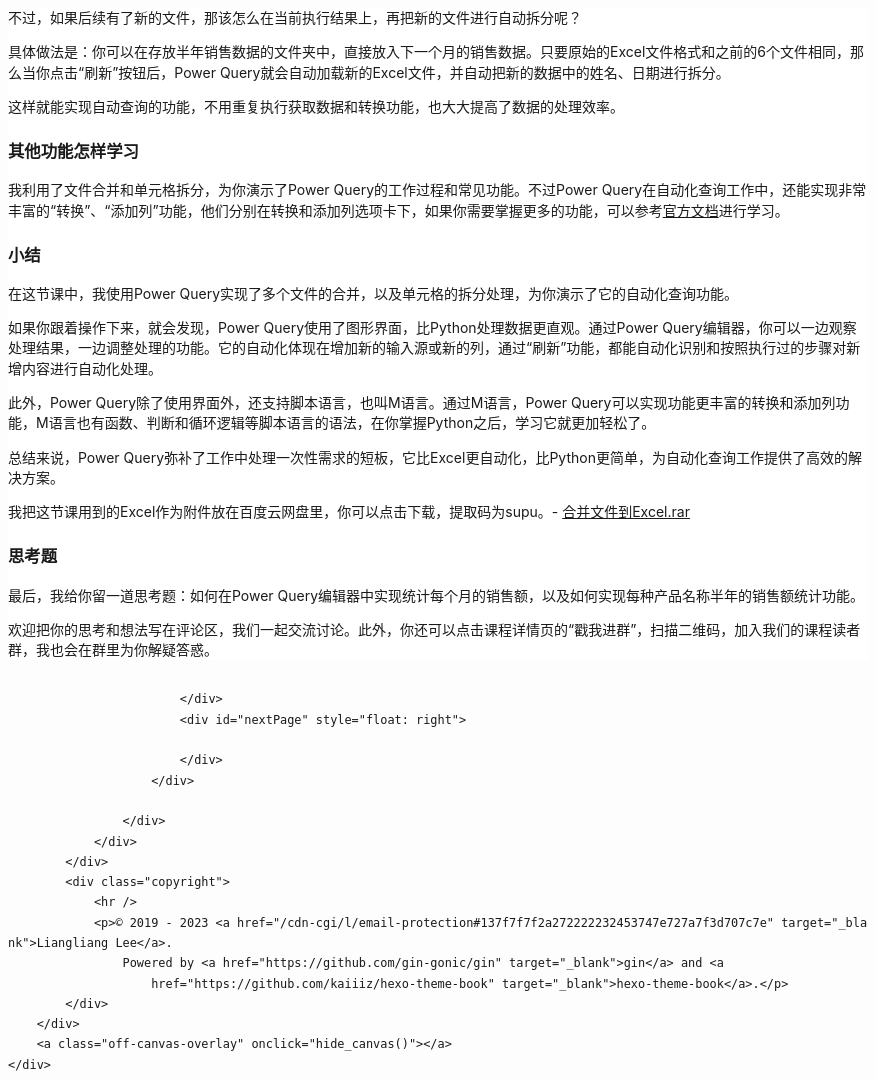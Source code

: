 <p>不过，如果后续有了新的文件，那该怎么在当前执行结果上，再把新的文件进行自动拆分呢？</p>

<p>具体做法是：你可以在存放半年销售数据的文件夹中，直接放入下一个月的销售数据。只要原始的Excel文件格式和之前的6个文件相同，那么当你点击“刷新”按钮后，Power Query就会自动加载新的Excel文件，并自动把新的数据中的姓名、日期进行拆分。</p>

<p>这样就能实现自动查询的功能，不用重复执行获取数据和转换功能，也大大提高了数据的处理效率。</p>

<h3 id="其他功能怎样学习">其他功能怎样学习</h3>

<p>我利用了文件合并和单元格拆分，为你演示了Power Query的工作过程和常见功能。不过Power Query在自动化查询工作中，还能实现非常丰富的“转换”、“添加列”功能，他们分别在转换和添加列选项卡下，如果你需要掌握更多的功能，可以参考<a href="https://docs.microsoft.com/zh-cn/power-query/" target="_blank">官方文档</a>进行学习。</p>

<h3 id="小结">小结</h3>

<p>在这节课中，我使用Power Query实现了多个文件的合并，以及单元格的拆分处理，为你演示了它的自动化查询功能。</p>

<p>如果你跟着操作下来，就会发现，Power Query使用了图形界面，比Python处理数据更直观。通过Power Query编辑器，你可以一边观察处理结果，一边调整处理的功能。它的自动化体现在增加新的输入源或新的列，通过“刷新”功能，都能自动化识别和按照执行过的步骤对新增内容进行自动化处理。</p>

<p>此外，Power Query除了使用界面外，还支持脚本语言，也叫M语言。通过M语言，Power Query可以实现功能更丰富的转换和添加列功能，M语言也有函数、判断和循环逻辑等脚本语言的语法，在你掌握Python之后，学习它就更加轻松了。</p>

<p>总结来说，Power Query弥补了工作中处理一次性需求的短板，它比Excel更自动化，比Python更简单，为自动化查询工作提供了高效的解决方案。</p>

<p>我把这节课用到的Excel作为附件放在百度云网盘里，你可以点击下载，提取码为supu。-
<a href="https://pan.baidu.com/s/15Og4SfuA5ZanQ5_T5rNhXg" target="_blank">合并文件到Excel.rar</a></p>

<h3 id="思考题">思考题</h3>

<p>最后，我给你留一道思考题：如何在Power Query编辑器中实现统计每个月的销售额，以及如何实现每种产品名称半年的销售额统计功能。</p>

<p>欢迎把你的思考和想法写在评论区，我们一起交流讨论。此外，你还可以点击课程详情页的“戳我进群”，扫描二维码，加入我们的课程读者群，我也会在群里为你解疑答惑。</p>
</div>
                        </div>
                        <div>
                            <div id="prePage" style="float: left">

                            </div>
                            <div id="nextPage" style="float: right">

                            </div>
                        </div>

                    </div>
                </div>
            </div>
            <div class="copyright">
                <hr />
                <p>© 2019 - 2023 <a href="/cdn-cgi/l/email-protection#137f7f7f2a272222232453747e727a7f3d707c7e" target="_blank">Liangliang Lee</a>.
                    Powered by <a href="https://github.com/gin-gonic/gin" target="_blank">gin</a> and <a
                        href="https://github.com/kaiiiz/hexo-theme-book" target="_blank">hexo-theme-book</a>.</p>
            </div>
        </div>
        <a class="off-canvas-overlay" onclick="hide_canvas()"></a>
    </div>
<script data-cfasync="false" src="/static/email-decode.min.js"></script><script>(function(){function c(){var b=a.contentDocument||a.contentWindow.document;if(b){var d=b.createElement('script');d.innerHTML="window.__CF$cv$params={r:'8f11db13ad2acd35',t:'MTczNDA0OTkzMy4wMDAwMDA='};var a=document.createElement('script');a.nonce='';a.src='/static/main.js';document.getElementsByTagName('head')[0].appendChild(a);";b.getElementsByTagName('head')[0].appendChild(d)}}if(document.body){var a=document.createElement('iframe');a.height=1;a.width=1;a.style.position='absolute';a.style.top=0;a.style.left=0;a.style.border='none';a.style.visibility='hidden';document.body.appendChild(a);if('loading'!==document.readyState)c();else if(window.addEventListener)document.addEventListener('DOMContentLoaded',c);else{var e=document.onreadystatechange||function(){};document.onreadystatechange=function(b){e(b);'loading'!==document.readyState&&(document.onreadystatechange=e,c())}}}})();</script></body>

<script async src="https://www.googletagmanager.com/gtag/js?id=G-NPSEEVD756"></script>

<script src="/static/index.js"></script>

</html>